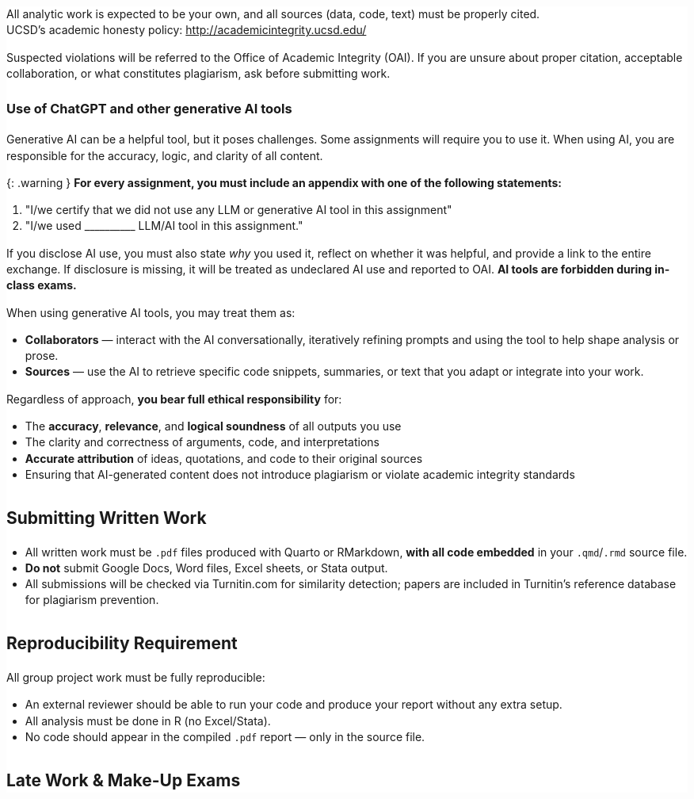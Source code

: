 All analytic work is expected to be your own, and all sources (data, code, text) must be properly cited.  
UCSD’s academic honesty policy: <http://academicintegrity.ucsd.edu/>  

Suspected violations will be referred to the Office of Academic Integrity (OAI). If you are unsure about proper citation, acceptable collaboration, or what constitutes plagiarism, ask before submitting work.


### Use of ChatGPT and other generative AI tools
Generative AI can be a helpful tool, but it poses challenges. Some assignments will require you to use it. When using AI, you are responsible for the accuracy, logic, and clarity of all content.

{: .warning }
**For every assignment, you must include an appendix with one of the following statements:**
1. "I/we certify that we did not use any LLM or generative AI tool in this assignment"
2. "I/we used \_\_\_\_\_\_\_\_\_\_ LLM/AI tool in this assignment."

If you disclose AI use, you must also state *why* you used it, reflect on whether it was helpful, and provide a link to the entire exchange. If disclosure is missing, it will be treated as undeclared AI use and reported to OAI. **AI tools are forbidden during in-class exams.**

When using generative AI tools, you may treat them as:

- **Collaborators** — interact with the AI conversationally, iteratively refining prompts and using the tool to help shape analysis or prose.
- **Sources** — use the AI to retrieve specific code snippets, summaries, or text that you adapt or integrate into your work.

Regardless of approach, **you bear full ethical responsibility** for:
- The **accuracy**, **relevance**, and **logical soundness** of all outputs you use
- The clarity and correctness of arguments, code, and interpretations
- **Accurate attribution** of ideas, quotations, and code to their original sources
- Ensuring that AI-generated content does not introduce plagiarism or violate academic integrity standards


## Submitting Written Work
- All written work must be `.pdf` files produced with Quarto or RMarkdown, **with all code embedded** in your `.qmd`/`.rmd` source file.
- **Do not** submit Google Docs, Word files, Excel sheets, or Stata output.
- All submissions will be checked via Turnitin.com for similarity detection; papers are included in Turnitin’s reference database for plagiarism prevention.

## Reproducibility Requirement
All group project work must be fully reproducible:
- An external reviewer should be able to run your code and produce your report without any extra setup.
- All analysis must be done in R (no Excel/Stata).
- No code should appear in the compiled `.pdf` report — only in the source file.


## Late Work & Make-Up Exams
